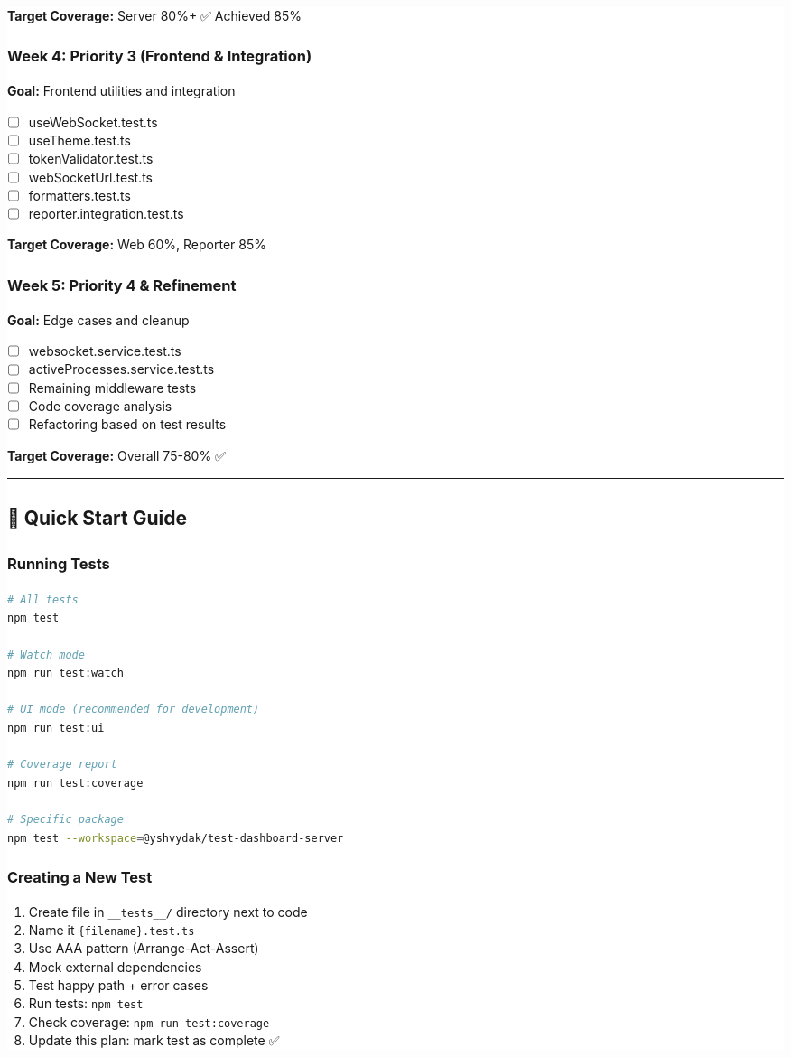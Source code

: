 **Target Coverage:** Server 80%+ ✅ Achieved 85%

### Week 4: Priority 3 (Frontend & Integration)

**Goal:** Frontend utilities and integration

- [ ] useWebSocket.test.ts
- [ ] useTheme.test.ts
- [ ] tokenValidator.test.ts
- [ ] webSocketUrl.test.ts
- [ ] formatters.test.ts
- [ ] reporter.integration.test.ts

**Target Coverage:** Web 60%, Reporter 85%

### Week 5: Priority 4 & Refinement

**Goal:** Edge cases and cleanup

- [ ] websocket.service.test.ts
- [ ] activeProcesses.service.test.ts
- [ ] Remaining middleware tests
- [ ] Code coverage analysis
- [ ] Refactoring based on test results

**Target Coverage:** Overall 75-80% ✅

---

## 🚀 Quick Start Guide

### Running Tests

```bash
# All tests
npm test

# Watch mode
npm run test:watch

# UI mode (recommended for development)
npm run test:ui

# Coverage report
npm run test:coverage

# Specific package
npm test --workspace=@yshvydak/test-dashboard-server
```

### Creating a New Test

1. Create file in `__tests__/` directory next to code
2. Name it `{filename}.test.ts`
3. Use AAA pattern (Arrange-Act-Assert)
4. Mock external dependencies
5. Test happy path + error cases
6. Run tests: `npm test`
7. Check coverage: `npm run test:coverage`
8. Update this plan: mark test as complete ✅
